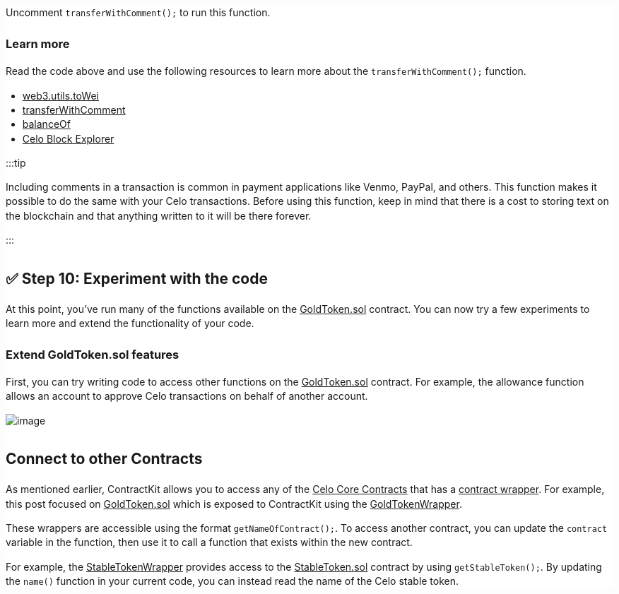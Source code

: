 Uncomment `transferWithComment();` to run this function.

### Learn more

Read the code above and use the following resources to learn more about the `transferWithComment();` function.

- [web3.utils.toWei](https://web3js.readthedocs.io/en/v1.2.11/web3-utils.html#towei)
- [transferWithComment](https://github.com/celo-org/celo-monorepo/blob/eeff8c40bd871380af0e1b2544287599366bf2d4/packages/protocol/contracts/common/GoldToken.sol#L82)
- [balanceOf](https://github.com/celo-org/celo-monorepo/blob/eeff8c40bd871380af0e1b2544287599366bf2d4/packages/protocol/contracts/common/GoldToken.sol#L229)
- [Celo Block Explorer](https://alfajores-blockscout.celo-testnet.org/)

:::tip

Including comments in a transaction is common in payment applications like Venmo, PayPal, and others. This function makes it possible to do the same with your Celo transactions. Before using this function, keep in mind that there is a cost to storing text on the blockchain and that anything written to it will be there forever.

:::

## ✅ Step 10: Experiment with the code

At this point, you’ve run many of the functions available on the [GoldToken.sol](https://github.com/celo-org/celo-monorepo/blob/eeff8c40bd871380af0e1b2544287599366bf2d4/packages/protocol/contracts/common/GoldToken.sol#L27) contract. You can now try a few experiments to learn more and extend the functionality of your code.

### Extend GoldToken.sol features

First, you can try writing code to access other functions on the [GoldToken.sol](https://github.com/celo-org/celo-monorepo/blob/eeff8c40bd871380af0e1b2544287599366bf2d4/packages/protocol/contracts/common/GoldToken.sol#L27) contract. For example, the allowance function allows an account to approve Celo transactions on behalf of another account.

![image](images/5.png)

## **Connect to other Contracts**

As mentioned earlier, ContractKit allows you to access any of the [Celo Core Contracts](https://joenyzio.medium.com/17-powerful-celo-protocol-core-contracts-you-need-to-know-d84c1fbc5a6) that has a [contract wrapper](https://github.com/celo-org/celo-monorepo/tree/master/packages/sdk/contractkit/src/wrappers). For example, this post focused on [GoldToken.sol](https://github.com/celo-org/celo-monorepo/blob/eeff8c40bd871380af0e1b2544287599366bf2d4/packages/protocol/contracts/common/GoldToken.sol) which is exposed to ContractKit using the [GoldTokenWrapper](https://github.com/celo-org/celo-monorepo/blob/master/packages/sdk/contractkit/src/wrappers/GoldTokenWrapper.ts).

These wrappers are accessible using the format `getNameOfContract();`. To access another contract, you can update the `contract` variable in the function, then use it to call a function that exists within the new contract.

For example, the [StableTokenWrapper](https://github.com/celo-org/celo-monorepo/blob/master/packages/sdk/contractkit/src/wrappers/StableTokenWrapper.ts) provides access to the [StableToken.sol](https://github.com/celo-org/celo-monorepo/blob/eeff8c40bd871380af0e1b2544287599366bf2d4/packages/protocol/contracts/stability/StableToken.sol) contract by using `getStableToken();`. By updating the `name()` function in your current code, you can instead read the name of the Celo stable token.
